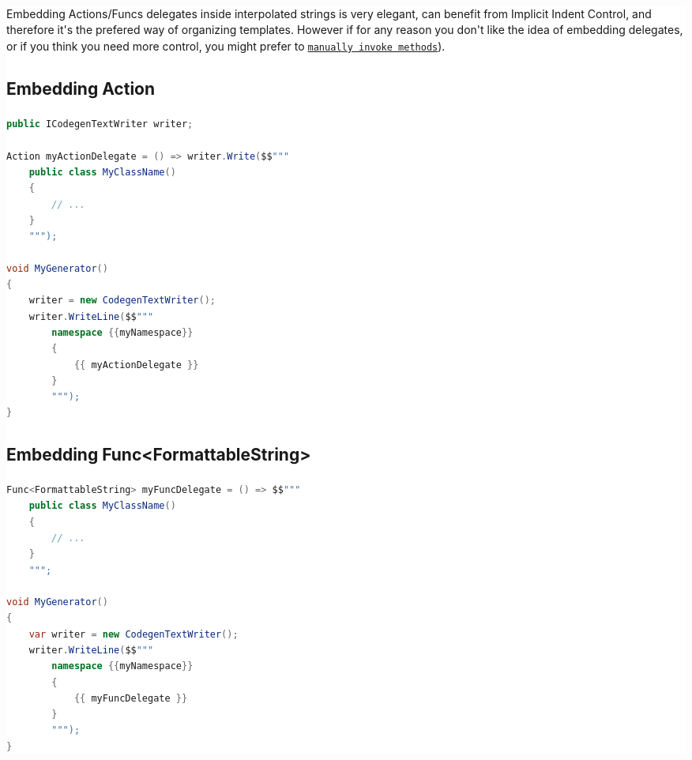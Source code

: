 Embedding Actions/Funcs delegates inside interpolated strings is very elegant, can benefit from Implicit Indent Control, and therefore it's the prefered way of organizing templates. However if for any reason you don't like the idea of embedding delegates, or if you think you need more control, you might prefer to [`manually invoke methods`](https://github.com/CodegenCS/CodegenCS/tree/master/src/Core/CodegenCS/Deprecated.md#ManuallyInvokingMethods)).

## Embedding Action

```cs
public ICodegenTextWriter writer;

Action myActionDelegate = () => writer.Write($$"""
    public class MyClassName()
    {
        // ...
    }
    """);

void MyGenerator()
{
    writer = new CodegenTextWriter();
    writer.WriteLine($$"""
        namespace {{myNamespace}}
        {
            {{ myActionDelegate }}
        }
        """);
}
```

## Embedding Func\<FormattableString>

```cs
Func<FormattableString> myFuncDelegate = () => $$"""
    public class MyClassName()
    {
        // ...
    }
    """;

void MyGenerator()
{
    var writer = new CodegenTextWriter();
    writer.WriteLine($$"""
        namespace {{myNamespace}}
        {
            {{ myFuncDelegate }}
        }
        """);
}
```
